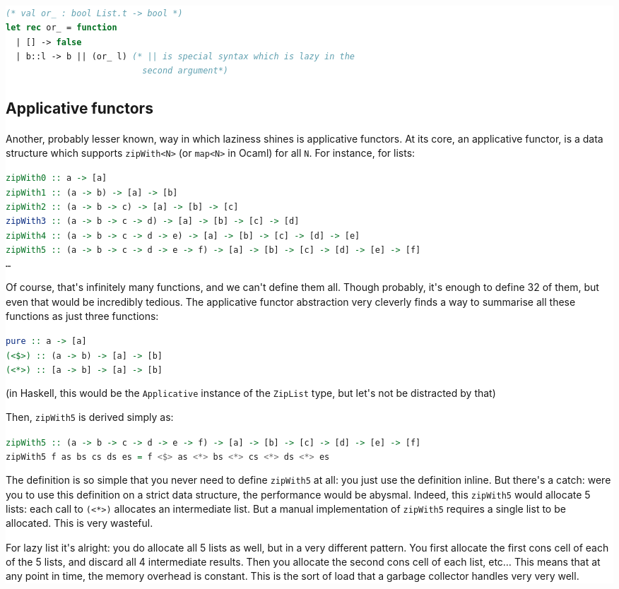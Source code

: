 ```ocaml
(* val or_ : bool List.t -> bool *)
let rec or_ = function
  | [] -> false
  | b::l -> b || (or_ l) (* || is special syntax which is lazy in the
                           second argument*)
```

## Applicative functors

Another, probably lesser known, way in which laziness shines is
applicative functors. At its core, an applicative functor, is a data
structure which supports `zipWith<N>` (or `map<N>` in Ocaml) for all
`N`. For instance, for lists:

```haskell
zipWith0 :: a -> [a]
zipWith1 :: (a -> b) -> [a] -> [b]
zipWith2 :: (a -> b -> c) -> [a] -> [b] -> [c]
zipWith3 :: (a -> b -> c -> d) -> [a] -> [b] -> [c] -> [d]
zipWith4 :: (a -> b -> c -> d -> e) -> [a] -> [b] -> [c] -> [d] -> [e]
zipWith5 :: (a -> b -> c -> d -> e -> f) -> [a] -> [b] -> [c] -> [d] -> [e] -> [f]
…
```

Of course, that's infinitely many functions, and we can't define them
all. Though probably, it's enough to define 32 of them, but even that
would be incredibly tedious. The applicative functor abstraction very
cleverly finds a way to summarise all these functions as just three
functions:

```haskell
pure :: a -> [a]
(<$>) :: (a -> b) -> [a] -> [b]
(<*>) :: [a -> b] -> [a] -> [b]
```

(in Haskell, this would be the `Applicative` instance of the `ZipList` type,
but let's not be distracted by that)

Then, `zipWith5` is derived simply as:

```haskell
zipWith5 :: (a -> b -> c -> d -> e -> f) -> [a] -> [b] -> [c] -> [d] -> [e] -> [f]
zipWith5 f as bs cs ds es = f <$> as <*> bs <*> cs <*> ds <*> es
```

The definition is so simple that you never need to define `zipWith5`
at all: you just use the definition inline. But there's a catch: were
you to use this definition on a strict data structure, the performance
would be abysmal. Indeed, this `zipWith5` would allocate 5 lists: each
call to `(<*>)` allocates an intermediate list. But a manual
implementation of `zipWith5` requires a single list to be
allocated. This is very wasteful.

For lazy list it's alright: you do allocate all 5 lists as well, but
in a very different pattern. You first allocate the first cons cell of
each of the 5 lists, and discard all 4 intermediate results. Then you
allocate the second cons cell of each list, etc… This means that at
any point in time, the memory overhead is constant. This is the sort
of load that a garbage collector handles very very well.


[arnaud-talk]: https://skillsmatter.com/skillscasts/14899-comparing-strict-and-lazy
[arnaud-slides]: https://slides.com/aspiwack/hx2020
[unlifted-datatypes-proposal]: https://github.com/ghc-proposals/ghc-proposals/blob/master/proposals/0265-unlifted-datatypes.rst
[spj-hx2019]: https://skillsmatter.com/skillscasts/13014-keynote-simon-peyton-jones
[gadts-match]: https://dl.acm.org/doi/10.1145/2784731.2784748
[neil-mitchell-space-leaks]: http://neilmitchell.blogspot.com/2015/09/three-space-leaks.html
[heisenbug]: https://en.wikipedia.org/wiki/Heisenbug
[hw-json]: https://hackage.haskell.org/package/hw-json